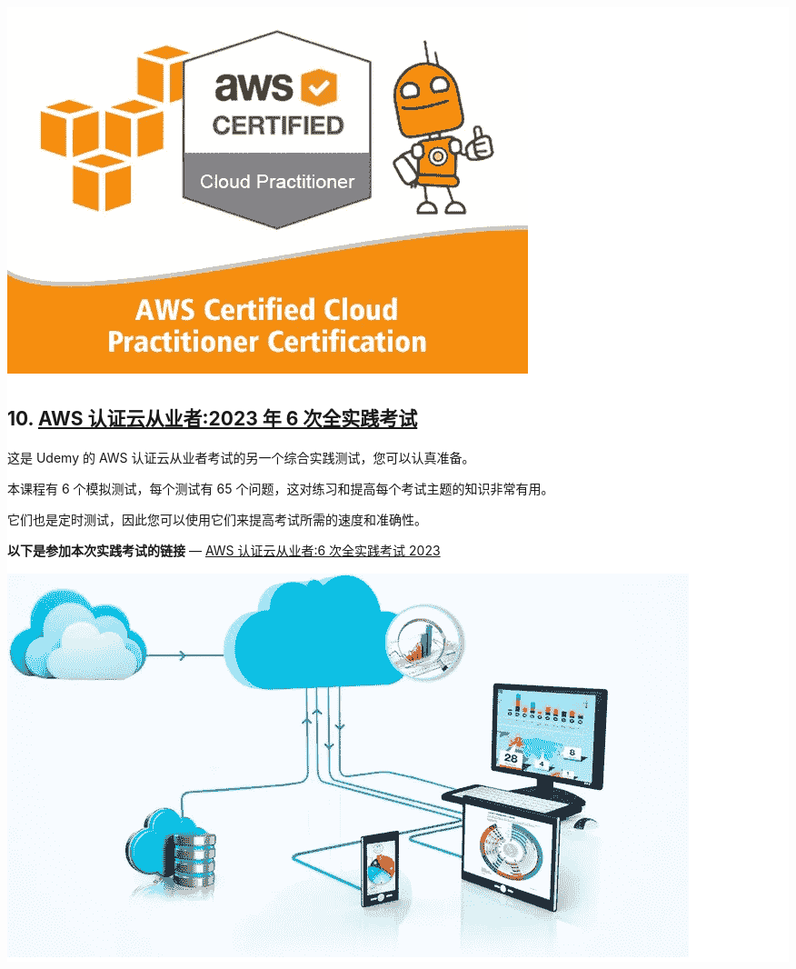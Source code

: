 [![](img/b7dd6b2279eb474550ea7d6d84010012.png)](https://shrsl.com/25qiz%20rel=)

## 10. [AWS 认证云从业者:2023 年 6 次全实践考试](https://click.linksynergy.com/deeplink?id=JVFxdTr9V80&mid=39197&murl=https%3A%2F%2Fwww.udemy.com%2Fcourse%2Faws-certified-cloud-practitioner-practice-test%2F)

这是 Udemy 的 AWS 认证云从业者考试的另一个综合实践测试，您可以认真准备。

本课程有 6 个模拟测试，每个测试有 65 个问题，这对练习和提高每个考试主题的知识非常有用。

它们也是定时测试，因此您可以使用它们来提高考试所需的速度和准确性。

**以下是参加本次实践考试的链接** — [AWS 认证云从业者:6 次全实践考试 2023](https://click.linksynergy.com/deeplink?id=JVFxdTr9V80&mid=39197&murl=https%3A%2F%2Fwww.udemy.com%2Fcourse%2Faws-certified-cloud-practitioner-practice-test%2F)

[![](img/cb46c19057990365305a874979040c02.png)](https://click.linksynergy.com/deeplink?id=JVFxdTr9V80&mid=39197&murl=https%3A%2F%2Fwww.udemy.com%2Fcourse%2Faws-certified-cloud-practitioner-practice-test%2F)
